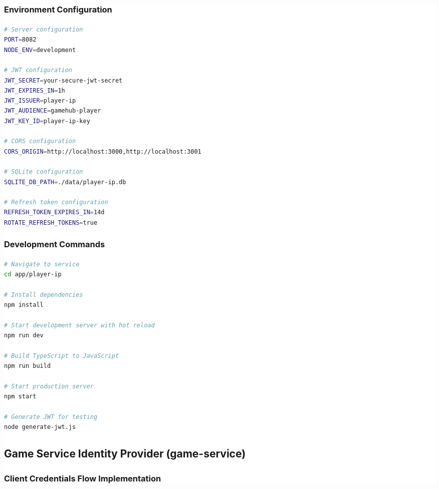 ### Environment Configuration

```bash
# Server configuration
PORT=8082
NODE_ENV=development

# JWT configuration
JWT_SECRET=your-secure-jwt-secret
JWT_EXPIRES_IN=1h
JWT_ISSUER=player-ip
JWT_AUDIENCE=gamehub-player
JWT_KEY_ID=player-ip-key

# CORS configuration
CORS_ORIGIN=http://localhost:3000,http://localhost:3001

# SQLite configuration
SQLITE_DB_PATH=./data/player-ip.db

# Refresh token configuration
REFRESH_TOKEN_EXPIRES_IN=14d
ROTATE_REFRESH_TOKENS=true
```

### Development Commands

```bash
# Navigate to service
cd app/player-ip

# Install dependencies
npm install

# Start development server with hot reload
npm run dev

# Build TypeScript to JavaScript
npm run build

# Start production server
npm start

# Generate JWT for testing
node generate-jwt.js
```

## Game Service Identity Provider (game-service)

### Client Credentials Flow Implementation
